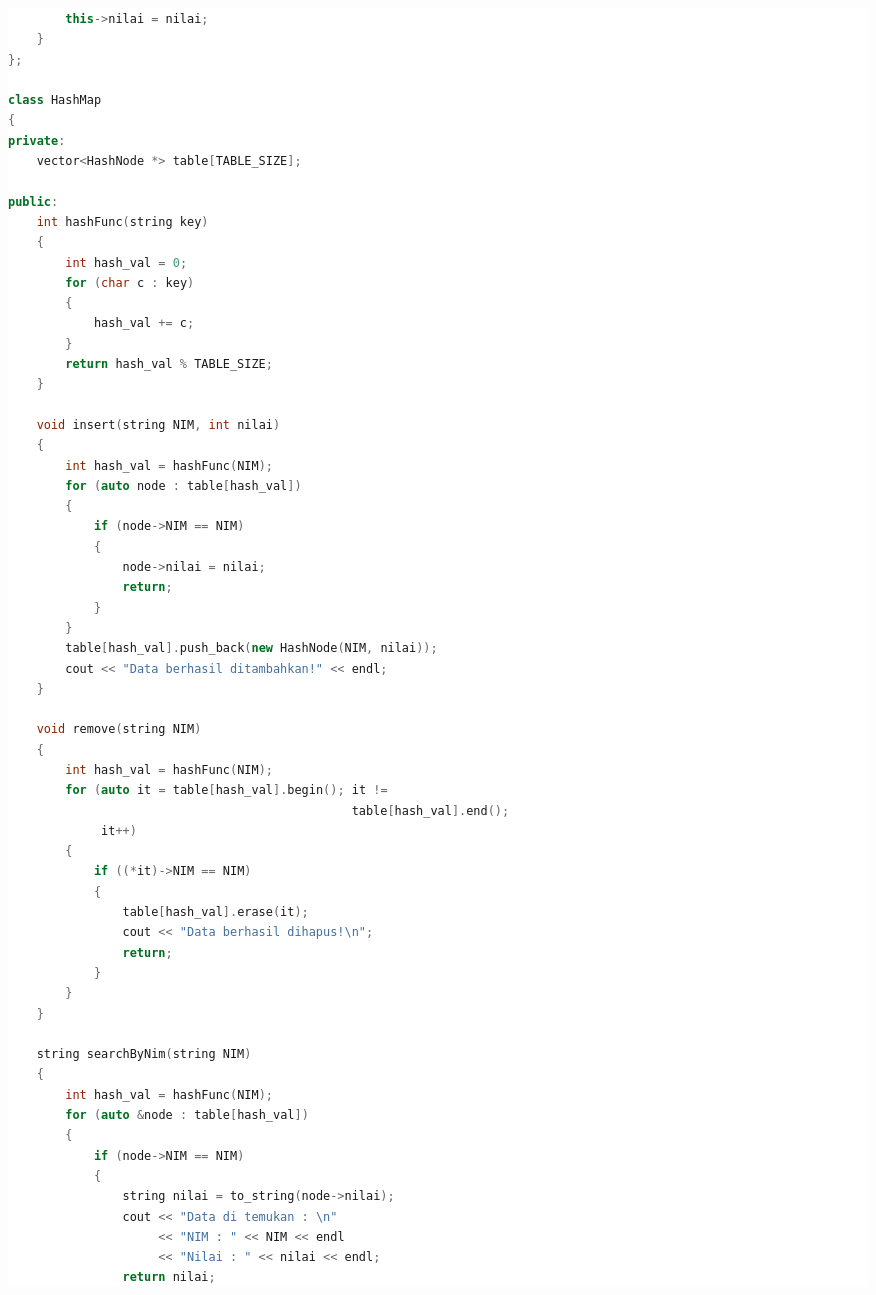 ```C++
        this->nilai = nilai;
    }
};

class HashMap
{
private:
    vector<HashNode *> table[TABLE_SIZE];

public:
    int hashFunc(string key)
    {
        int hash_val = 0;
        for (char c : key)
        {
            hash_val += c;
        }
        return hash_val % TABLE_SIZE;
    }
    
    void insert(string NIM, int nilai)
    {
        int hash_val = hashFunc(NIM);
        for (auto node : table[hash_val])
        {
            if (node->NIM == NIM)
            {
                node->nilai = nilai;
                return;
            }
        }
        table[hash_val].push_back(new HashNode(NIM, nilai));
        cout << "Data berhasil ditambahkan!" << endl;
    }
    
    void remove(string NIM)
    {
        int hash_val = hashFunc(NIM);
        for (auto it = table[hash_val].begin(); it !=
                                                table[hash_val].end();
             it++)
        {
            if ((*it)->NIM == NIM)
            {
                table[hash_val].erase(it);
                cout << "Data berhasil dihapus!\n";
                return;
            }
        }
    }
    
    string searchByNim(string NIM)
    {
        int hash_val = hashFunc(NIM);
        for (auto &node : table[hash_val])
        {
            if (node->NIM == NIM)
            {
                string nilai = to_string(node->nilai);
                cout << "Data di temukan : \n"
                     << "NIM : " << NIM << endl
                     << "Nilai : " << nilai << endl;
                return nilai;
```